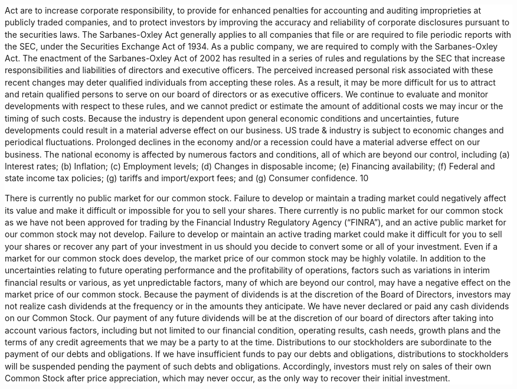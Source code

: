 Act are to increase corporate responsibility, to provide for enhanced penalties for accounting and
auditing improprieties at publicly traded companies, and to protect investors by improving the
accuracy and reliability of corporate disclosures pursuant to the securities laws. The Sarbanes-Oxley
Act generally applies to all companies that file or are required to file periodic reports with the SEC,
under the Securities Exchange Act of 1934. As a public company, we are required to comply with the
Sarbanes-Oxley Act. The enactment of the Sarbanes-Oxley Act of 2002 has resulted in a series of rules
and regulations by the SEC that increase responsibilities and liabilities of directors and executive
officers. The perceived increased personal risk associated with these recent changes may deter
qualified individuals from accepting these roles. As a result, it may be more difficult for us to attract
and retain qualified persons to serve on our board of directors or as executive officers. We continue to
evaluate and monitor developments with respect to these rules, and we cannot predict or estimate the
amount of additional costs we may incur or the timing of such costs.
Because the industry is dependent upon general economic conditions and uncertainties,
future developments could result in a material adverse effect on our business.
US trade & industry is subject to economic changes and periodical fluctuations. Prolonged declines in
the economy and/or a recession could have a material adverse effect on our business. The national
economy is affected by numerous factors and conditions, all of which are beyond our control, including
(a) Interest rates; (b) Inflation; (c) Employment levels; (d) Changes in disposable income; (e) Financing
availability; (f) Federal and state income tax policies; (g) tariffs and import/export fees; and (g)
Consumer confidence.
10

There is currently no public market for our common stock. Failure to develop or maintain a
trading market could negatively affect its value and make it difficult or impossible for you to
sell your shares.
There currently is no public market for our common stock as we have not been approved for trading
by the Financial Industry Regulatory Agency (“FINRA”), and an active public market for our common
stock may not develop. Failure to develop or maintain an active trading market could make it difficult
for you to sell your shares or recover any part of your investment in us should you decide to convert
some or all of your investment. Even if a market for our common stock does develop, the market price
of our common stock may be highly volatile. In addition to the uncertainties relating to future
operating performance and the profitability of operations, factors such as variations in interim
financial results or various, as yet unpredictable factors, many of which are beyond our control, may
have a negative effect on the market price of our common stock.
Because the payment of dividends is at the discretion of the Board of Directors, investors
may not realize cash dividends at the frequency or in the amounts they anticipate.
We have never declared or paid any cash dividends on our Common Stock. Our payment of any future
dividends will be at the discretion of our board of directors after taking into account various factors,
including but not limited to our financial condition, operating results, cash needs, growth plans and
the terms of any credit agreements that we may be a party to at the time. Distributions to our
stockholders are subordinate to the payment of our debts and obligations. If we have insufficient funds
to pay our debts and obligations, distributions to stockholders will be suspended pending the payment
of such debts and obligations. Accordingly, investors must rely on sales of their own Common Stock
after price appreciation, which may never occur, as the only way to recover their initial investment.